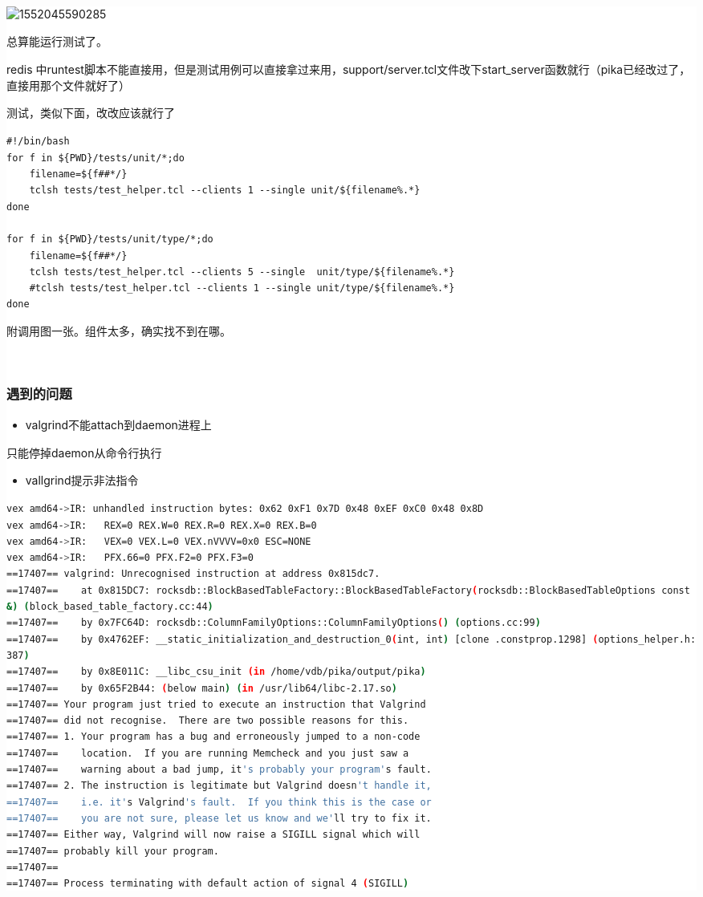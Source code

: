 ![1552045590285](https://wanghenshui.github.io/assets/1552045590285.png)

 总算能运行测试了。

redis 中runtest脚本不能直接用，但是测试用例可以直接拿过来用，support/server.tcl文件改下start_server函数就行（pika已经改过了，直接用那个文件就好了）



测试，类似下面，改改应该就行了

```
#!/bin/bash
for f in ${PWD}/tests/unit/*;do
    filename=${f##*/}
    tclsh tests/test_helper.tcl --clients 1 --single unit/${filename%.*}
done

for f in ${PWD}/tests/unit/type/*;do
    filename=${f##*/}
    tclsh tests/test_helper.tcl --clients 5 --single  unit/type/${filename%.*}
    #tclsh tests/test_helper.tcl --clients 1 --single unit/type/${filename%.*}
done
```





附调用图一张。组件太多，确实找不到在哪。

<img src="https://wanghenshui.github.io/assets/pika.svg" alt="" width="100%">





  

### 遇到的问题

- valgrind不能attach到daemon进程上 

只能停掉daemon从命令行执行



- vallgrind提示非法指令

```bash
vex amd64->IR: unhandled instruction bytes: 0x62 0xF1 0x7D 0x48 0xEF 0xC0 0x48 0x8D
vex amd64->IR:   REX=0 REX.W=0 REX.R=0 REX.X=0 REX.B=0
vex amd64->IR:   VEX=0 VEX.L=0 VEX.nVVVV=0x0 ESC=NONE
vex amd64->IR:   PFX.66=0 PFX.F2=0 PFX.F3=0
==17407== valgrind: Unrecognised instruction at address 0x815dc7.
==17407==    at 0x815DC7: rocksdb::BlockBasedTableFactory::BlockBasedTableFactory(rocksdb::BlockBasedTableOptions const&) (block_based_table_factory.cc:44)
==17407==    by 0x7FC64D: rocksdb::ColumnFamilyOptions::ColumnFamilyOptions() (options.cc:99)
==17407==    by 0x4762EF: __static_initialization_and_destruction_0(int, int) [clone .constprop.1298] (options_helper.h:387)
==17407==    by 0x8E011C: __libc_csu_init (in /home/vdb/pika/output/pika)
==17407==    by 0x65F2B44: (below main) (in /usr/lib64/libc-2.17.so)
==17407== Your program just tried to execute an instruction that Valgrind
==17407== did not recognise.  There are two possible reasons for this.
==17407== 1. Your program has a bug and erroneously jumped to a non-code
==17407==    location.  If you are running Memcheck and you just saw a
==17407==    warning about a bad jump, it's probably your program's fault.
==17407== 2. The instruction is legitimate but Valgrind doesn't handle it,
==17407==    i.e. it's Valgrind's fault.  If you think this is the case or
==17407==    you are not sure, please let us know and we'll try to fix it.
==17407== Either way, Valgrind will now raise a SIGILL signal which will
==17407== probably kill your program.
==17407==
==17407== Process terminating with default action of signal 4 (SIGILL)
```

[1/1 done]: unit/wait (5 seconds)